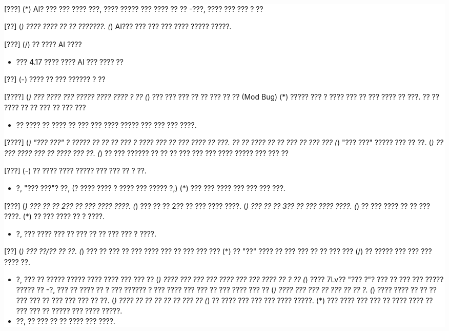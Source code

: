 [???]
(*) AI? ??? ??? ???? ???, ???? ????? ??? ???? ?? ??
-???, ???? ??? ??? ? ??

[??]
(*) ???? ???? ?? ?? ???????.
(*) AI??? ??? ??? ??? ???? ????? ?????.

[???]
(/) ?? ???? AI ????
- ??? 4.17 ???? ???? AI ??? ???? ??

[??]
(-) ???? ?? ??? ?????? ? ??

[????]
(*) ??? ???? ??? ????? ???? ???? ? ??
(*) ??? ??? ??? ?? ?? ??? ?? ?? (Mod Bug)
(*) ????? ??? ? ???? ??? ?? ??? ???? ?? ???. ?? ?? ???? ?? ?? ??? ?? ??? ???
- ?? ???? ?? ???? ?? ??? ??? ???? ????? ??? ??? ??? ????.

[????]
(*) "??? ???" ? ????? ?? ?? ?? ??? ? ???? ??? ?? ??? ???? ?? ???.
?? ?? ???? ?? ?? ??? ?? ??? ???
(*) "??? ???" ????? ??? ?? ??.
(*) ?? ??? ???? ??? ?? ???? ??? ??.
(*) ?? ??? ?????? ?? ?? ?? ??? ??? ??? ???? ????? ??? ??? ??

[???]
(-) ?? ???? ???? ????? ??? ??? ?? ? ??.
- ?, "??? ???"? ??, (? ???? ???? ? ???? ??? ????? ?,)
(*) ??? ??? ???? ??? ??? ??? ???.

[???]
(*) ??? ?? ?? 2?? ?? ??? ???? ????.
(*) ??? ?? ?? 2?? ?? ??? ???? ????.
(*) ??? ?? ?? 3?? ?? ??? ???? ????.
(*) ?? ??? ???? ?? ?? ??? ????.
(*) ?? ??? ???? ?? ? ????.
- ?, ??? ???? ??? ?? ??? ?? ?? ??? ??? ? ????.

[??]
(*) ??? ??/?? ?? ??.
(*) ??? ?? ??? ?? ??? ???? ??? ?? ??? ??? ???
(*) ?? "??" ???? ?? ??? ??? ?? ?? ??? ???
(/) ?? ????? ??? ??? ??? ???? ??.
- ?, ??? ?? ????? ????? ???? ???? ??? ??? ??
(*) ???? ??? ??? ??? ???? ??? ??? ???? ?? ? ?? 
(*) ???? 7Lv?? "??? ?"? ??? ?? ??? ??? ????? ????? ??
-?, ??? ?? ???? ?? ? ??? ?????? ? ??? ???? ??? ??? ??
??? ???? ??? ??
(*) ???? ??? ??? ?? ??? ?? ?? ?.
(*) ???? ???? ?? ?? ?? ??? ??? ?? ??? ??? ??? ?? ??.
(*) ???? ?? ?? ?? ?? ?? ??? ??
(*) ?? ???? ??? ??? ??? ???? ?????.
(*) ??? ???? ??? ??? ?? ???? ???? ?? ??? ??? ?? ????? ??? ????  ?????.
- ??, ?? ??? ?? ?? ???? ??? ????.

